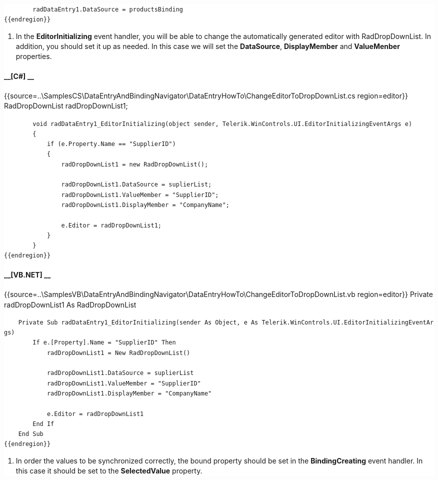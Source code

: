 	        radDataEntry1.DataSource = productsBinding
	{{endregion}}



1. In the __EditorInitializing__ event handler, you will be able to change the automatically generated editor with RadDropDownList.
              In addition, you should set it up as needed. In this case we will set the __DataSource__, __DisplayMember__ and 
              __ValueMenber__ properties.
            

#### __[C#] __

{{source=..\SamplesCS\DataEntryAndBindingNavigator\DataEntryHowTo\ChangeEditorToDropDownList.cs region=editor}}
	        RadDropDownList radDropDownList1;
	
	        void radDataEntry1_EditorInitializing(object sender, Telerik.WinControls.UI.EditorInitializingEventArgs e)
	        {
	            if (e.Property.Name == "SupplierID")
	            {
	                radDropDownList1 = new RadDropDownList();
	
	                radDropDownList1.DataSource = suplierList;
	                radDropDownList1.ValueMember = "SupplierID";
	                radDropDownList1.DisplayMember = "CompanyName";
	
	                e.Editor = radDropDownList1;
	            }
	        }
	{{endregion}}



#### __[VB.NET] __

{{source=..\SamplesVB\DataEntryAndBindingNavigator\DataEntryHowTo\ChangeEditorToDropDownList.vb region=editor}}
	    Private radDropDownList1 As RadDropDownList
	
	    Private Sub radDataEntry1_EditorInitializing(sender As Object, e As Telerik.WinControls.UI.EditorInitializingEventArgs)
	        If e.[Property].Name = "SupplierID" Then
	            radDropDownList1 = New RadDropDownList()
	
	            radDropDownList1.DataSource = suplierList
	            radDropDownList1.ValueMember = "SupplierID"
	            radDropDownList1.DisplayMember = "CompanyName"
	
	            e.Editor = radDropDownList1
	        End If
	    End Sub
	{{endregion}}



1. In order the values to be synchronized correctly, the bound property should be set in the __BindingCreating__ event handler.
              In this case it should be set to the __SelectedValue__ property.
            